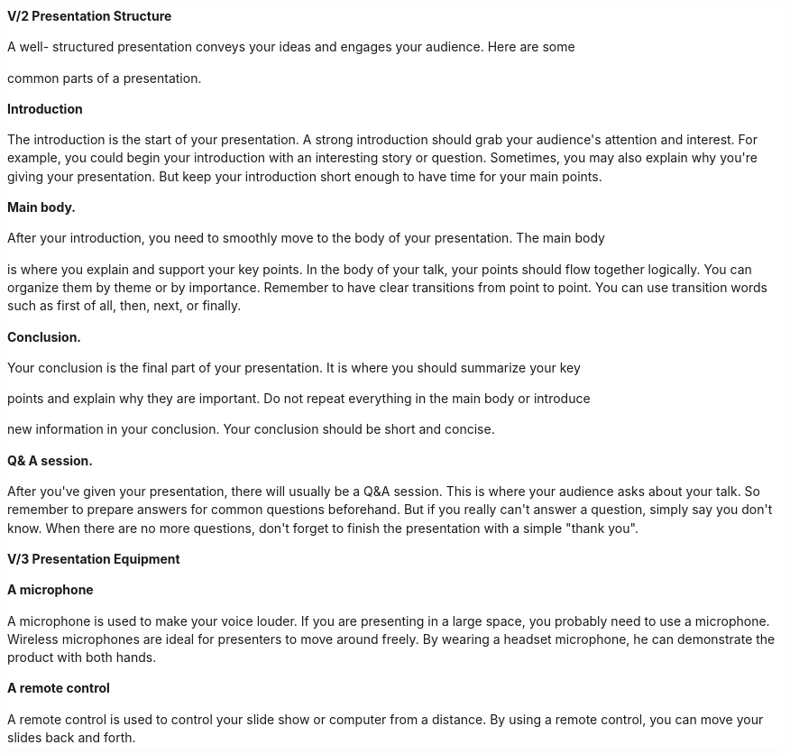 
**V/2 Presentation Structure**

A well- structured presentation conveys your ideas and engages your
audience. Here are some

common parts of a presentation.

**Introduction**

The introduction is the start of your presentation. A strong
introduction should grab your audience\'s attention and interest. For
example, you could begin your introduction with an interesting story or
question. Sometimes, you may also explain why you\'re giving your
presentation. But keep your introduction short enough to have time for
your main points.

**Main body.**

After your introduction, you need to smoothly move to the body of your
presentation. The main body

is where you explain and support your key points. In the body of your
talk, your points should flow together logically. You can organize them
by theme or by importance. Remember to have clear transitions from point
to point. You can use transition words such as first of all, then, next,
or finally.

**Conclusion.**

Your conclusion is the final part of your presentation. It is where you
should summarize your key

points and explain why they are important. Do not repeat everything in
the main body or introduce

new information in your conclusion. Your conclusion should be short and
concise.

**Q& A session.**

After you\'ve given your presentation, there will usually be a Q&A
session. This is where your audience asks about your talk. So remember
to prepare answers for common questions beforehand. But if you really
can\'t answer a question, simply say you don\'t know. When there are no
more questions, don\'t forget to finish the presentation with a simple
\"thank you\".

**V/3 Presentation Equipment**

**A microphone**

A microphone is used to make your voice louder. If you are presenting in
a large space, you probably need to use a microphone. Wireless
microphones are ideal for presenters to move around freely. By wearing a
headset microphone, he can demonstrate the product with both hands.

**A remote control**

A remote control is used to control your slide show or computer from a
distance. By using a remote control, you can move your slides back and
forth.
